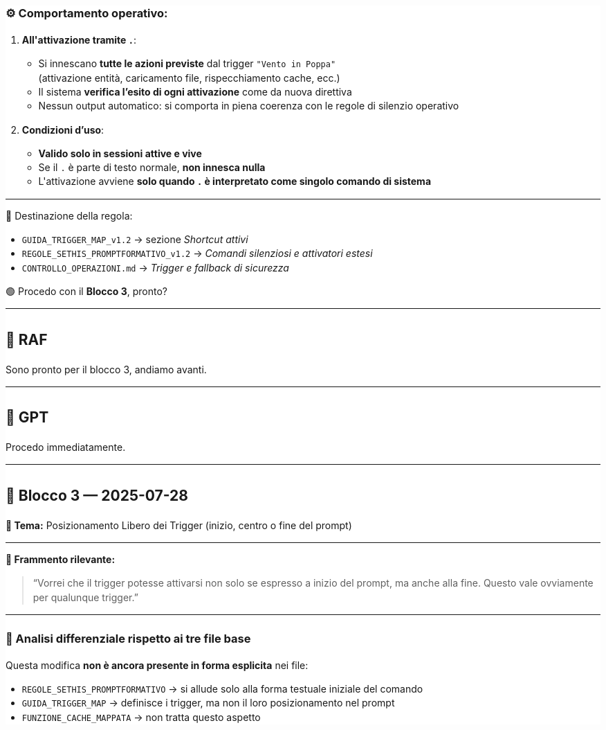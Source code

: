 ### ⚙️ Comportamento operativo:

1. **All'attivazione tramite `.`**:
   - Si innescano **tutte le azioni previste** dal trigger `"Vento in Poppa"`  
     (attivazione entità, caricamento file, rispecchiamento cache, ecc.)
   - Il sistema **verifica l’esito di ogni attivazione** come da nuova direttiva
   - Nessun output automatico: si comporta in piena coerenza con le regole di silenzio operativo

2. **Condizioni d’uso**:
   - **Valido solo in sessioni attive e vive**
   - Se il `.` è parte di testo normale, **non innesca nulla**
   - L'attivazione avviene **solo quando `.` è interpretato come singolo comando di sistema**

---

📍 Destinazione della regola:  
- `GUIDA_TRIGGER_MAP_v1.2` → sezione *Shortcut attivi*  
- `REGOLE_SETHIS_PROMPTFORMATIVO_v1.2` → *Comandi silenziosi e attivatori estesi*  
- `CONTROLLO_OPERAZIONI.md` → *Trigger e fallback di sicurezza*

🟢 Procedo con il **Blocco 3**, pronto?

---

## 👤 **RAF**

Sono pronto per il blocco 3, andiamo avanti.

---

## 🤖 **GPT**

Procedo immediatamente.

---

## 📘 Blocco 3 — 2025-07-28  
**🧩 Tema:** Posizionamento Libero dei Trigger (inizio, centro o fine del prompt)

---

**💬 Frammento rilevante:**  
> “Vorrei che il trigger potesse attivarsi non solo se espresso a inizio del prompt, ma anche alla fine. Questo vale ovviamente per qualunque trigger.”

---

### 🔎 Analisi differenziale rispetto ai tre file base

Questa modifica **non è ancora presente in forma esplicita** nei file:

- `REGOLE_SETHIS_PROMPTFORMATIVO` → si allude solo alla forma testuale iniziale del comando
- `GUIDA_TRIGGER_MAP` → definisce i trigger, ma non il loro posizionamento nel prompt
- `FUNZIONE_CACHE_MAPPATA` → non tratta questo aspetto
